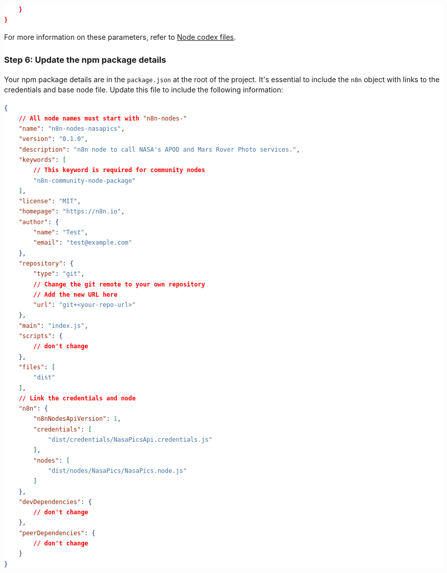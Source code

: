 ```json
	}
}
```

For more information on these parameters, refer to [Node codex files](/integrations/creating-nodes/build/reference/node-codex-files.md).

### Step 6: Update the npm package details

Your npm package details are in the `package.json` at the root of the project. It's essential to include the `n8n` object with links to the credentials and base node file. Update this file to include the following information:

```json
{
	// All node names must start with "n8n-nodes-"
	"name": "n8n-nodes-nasapics",
	"version": "0.1.0",
	"description": "n8n node to call NASA's APOD and Mars Rover Photo services.",
	"keywords": [
		// This keyword is required for community nodes
		"n8n-community-node-package"
	],
	"license": "MIT",
	"homepage": "https://n8n.io",
	"author": {
		"name": "Test",
		"email": "test@example.com"
	},
	"repository": {
		"type": "git",
		// Change the git remote to your own repository
		// Add the new URL here
		"url": "git+<your-repo-url>"
	},
	"main": "index.js",
	"scripts": {
		// don't change
	},
	"files": [
		"dist"
	],
	// Link the credentials and node
	"n8n": {
		"n8nNodesApiVersion": 1,
		"credentials": [
			"dist/credentials/NasaPicsApi.credentials.js"
		],
		"nodes": [
			"dist/nodes/NasaPics/NasaPics.node.js"
		]
	},
	"devDependencies": {
		// don't change
	},
	"peerDependencies": {
		// don't change
	}
}
```
